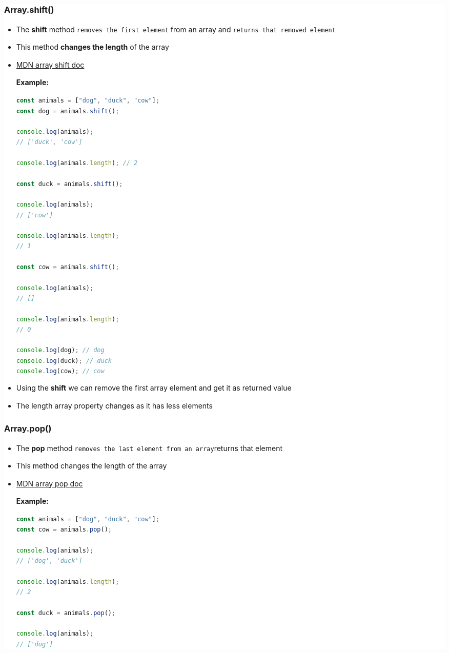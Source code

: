 ### Array.shift()

- The **shift** method `removes the first element` from an array and `returns that removed element`
- This method **changes the length** of the array
- [MDN array shift doc](https://developer.mozilla.org/en-US/docs/Web/JavaScript/Reference/Global_Objects/Array/shift)

  **Example:**

  ```js
  const animals = ["dog", "duck", "cow"];
  const dog = animals.shift();

  console.log(animals);
  // ['duck', 'cow']

  console.log(animals.length); // 2

  const duck = animals.shift();

  console.log(animals);
  // ['cow']

  console.log(animals.length);
  // 1

  const cow = animals.shift();

  console.log(animals);
  // []

  console.log(animals.length);
  // 0

  console.log(dog); // dog
  console.log(duck); // duck
  console.log(cow); // cow
  ```

- Using the **shift** we can remove the first array element and get it as returned value
- The length array property changes as it has less elements

### Array.pop()

- The **pop** method `removes the last element from an array`returns that element
- This method changes the length of the array
- [MDN array pop doc](https://developer.mozilla.org/en-US/docs/Web/JavaScript/Reference/Global_Objects/Array/pop)

  **Example:**

  ```js
  const animals = ["dog", "duck", "cow"];
  const cow = animals.pop();

  console.log(animals);
  // ['dog', 'duck']

  console.log(animals.length);
  // 2

  const duck = animals.pop();

  console.log(animals);
  // ['dog']

  ```